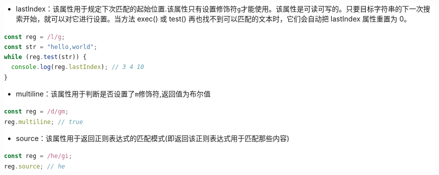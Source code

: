 - lastIndex：该属性用于规定下次匹配的起始位置.该属性只有设置修饰符`g`才能使用。该属性是可读可写的。只要目标字符串的下一次搜索开始，就可以对它进行设置。当方法 exec() 或 test() 再也找不到可以匹配的文本时，它们会自动把 lastIndex 属性重置为 0。

```javascript
const reg = /l/g;
const str = "hello,world";
while (reg.test(str)) {
  console.log(reg.lastIndex); // 3 4 10
}
```

- multiline：该属性用于判断是否设置了`m`修饰符,返回值为布尔值

```javascript
const reg = /d/gm;
reg.multiline; // true
```

- source：该属性用于返回正则表达式的匹配模式(即返回该正则表达式用于匹配那些内容)

```javascript
const reg = /he/gi;
reg.source; // he
```
